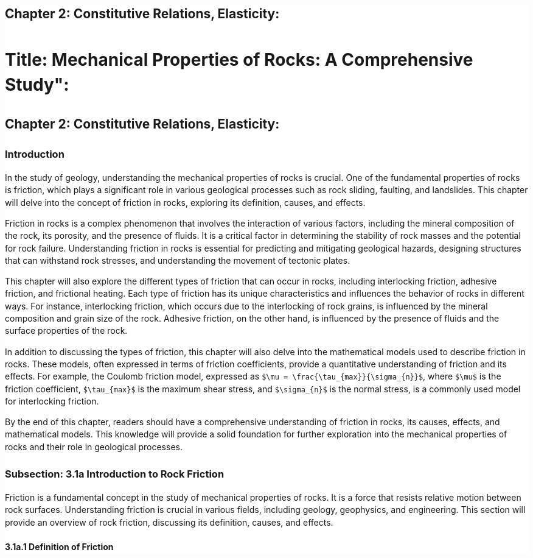 ## Chapter 2: Constitutive Relations, Elasticity:




# Title: Mechanical Properties of Rocks: A Comprehensive Study":

## Chapter 2: Constitutive Relations, Elasticity:




### Introduction

In the study of geology, understanding the mechanical properties of rocks is crucial. One of the fundamental properties of rocks is friction, which plays a significant role in various geological processes such as rock sliding, faulting, and landslides. This chapter will delve into the concept of friction in rocks, exploring its definition, causes, and effects.

Friction in rocks is a complex phenomenon that involves the interaction of various factors, including the mineral composition of the rock, its porosity, and the presence of fluids. It is a critical factor in determining the stability of rock masses and the potential for rock failure. Understanding friction in rocks is essential for predicting and mitigating geological hazards, designing structures that can withstand rock stresses, and understanding the movement of tectonic plates.

This chapter will also explore the different types of friction that can occur in rocks, including interlocking friction, adhesive friction, and frictional heating. Each type of friction has its unique characteristics and influences the behavior of rocks in different ways. For instance, interlocking friction, which occurs due to the interlocking of rock grains, is influenced by the mineral composition and grain size of the rock. Adhesive friction, on the other hand, is influenced by the presence of fluids and the surface properties of the rock.

In addition to discussing the types of friction, this chapter will also delve into the mathematical models used to describe friction in rocks. These models, often expressed in terms of friction coefficients, provide a quantitative understanding of friction and its effects. For example, the Coulomb friction model, expressed as `$\mu = \frac{\tau_{max}}{\sigma_{n}}$`, where `$\mu$` is the friction coefficient, `$\tau_{max}$` is the maximum shear stress, and `$\sigma_{n}$` is the normal stress, is a commonly used model for interlocking friction.

By the end of this chapter, readers should have a comprehensive understanding of friction in rocks, its causes, effects, and mathematical models. This knowledge will provide a solid foundation for further exploration into the mechanical properties of rocks and their role in geological processes.




### Subsection: 3.1a Introduction to Rock Friction

Friction is a fundamental concept in the study of mechanical properties of rocks. It is a force that resists relative motion between rock surfaces. Understanding friction is crucial in various fields, including geology, geophysics, and engineering. This section will provide an overview of rock friction, discussing its definition, causes, and effects.

#### 3.1a.1 Definition of Friction
